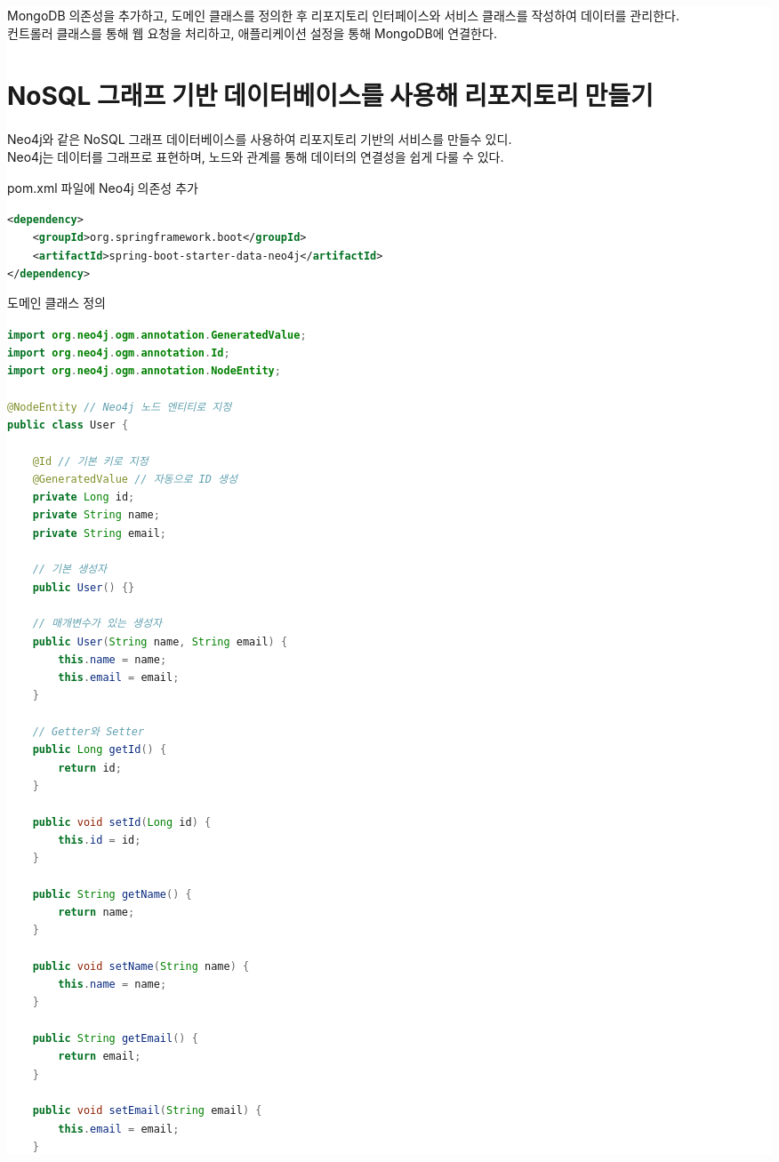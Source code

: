 MongoDB 의존성을 추가하고, 도메인 클래스를 정의한 후 리포지토리 인터페이스와 서비스 클래스를 작성하여 데이터를 관리한다.  
컨트롤러 클래스를 통해 웹 요청을 처리하고, 애플리케이션 설정을 통해 MongoDB에 연결한다.  

# NoSQL 그래프 기반 데이터베이스를 사용해 리포지토리 만들기
Neo4j와 같은 NoSQL 그래프 데이터베이스를 사용하여 리포지토리 기반의 서비스를 만들수 있디.  
Neo4j는 데이터를 그래프로 표현하며, 노드와 관계를 통해 데이터의 연결성을 쉽게 다룰 수 있다.  

pom.xml 파일에 Neo4j 의존성 추가
```xml
<dependency>
    <groupId>org.springframework.boot</groupId>
    <artifactId>spring-boot-starter-data-neo4j</artifactId>
</dependency>

```

도메인 클래스 정의  
```java
import org.neo4j.ogm.annotation.GeneratedValue;
import org.neo4j.ogm.annotation.Id;
import org.neo4j.ogm.annotation.NodeEntity;

@NodeEntity // Neo4j 노드 엔티티로 지정
public class User {

    @Id // 기본 키로 지정
    @GeneratedValue // 자동으로 ID 생성
    private Long id;
    private String name;
    private String email;

    // 기본 생성자
    public User() {}

    // 매개변수가 있는 생성자
    public User(String name, String email) {
        this.name = name;
        this.email = email;
    }

    // Getter와 Setter
    public Long getId() {
        return id;
    }

    public void setId(Long id) {
        this.id = id;
    }

    public String getName() {
        return name;
    }

    public void setName(String name) {
        this.name = name;
    }

    public String getEmail() {
        return email;
    }

    public void setEmail(String email) {
        this.email = email;
    }
```